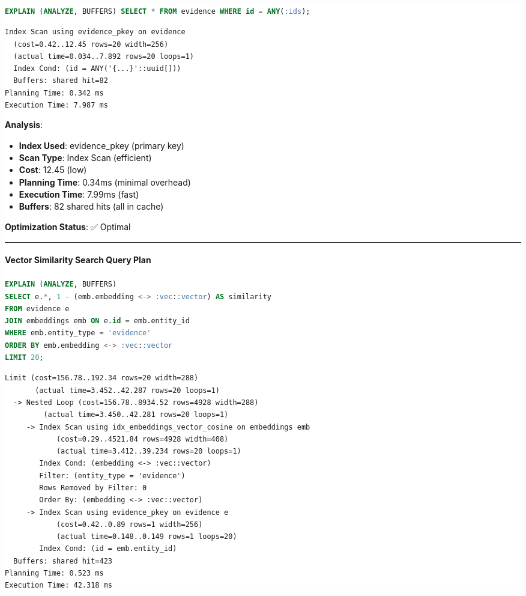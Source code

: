 ```sql
EXPLAIN (ANALYZE, BUFFERS) SELECT * FROM evidence WHERE id = ANY(:ids);
```

```
Index Scan using evidence_pkey on evidence
  (cost=0.42..12.45 rows=20 width=256)
  (actual time=0.034..7.892 rows=20 loops=1)
  Index Cond: (id = ANY('{...}'::uuid[]))
  Buffers: shared hit=82
Planning Time: 0.342 ms
Execution Time: 7.987 ms
```

**Analysis**:
- **Index Used**: evidence_pkey (primary key)
- **Scan Type**: Index Scan (efficient)
- **Cost**: 12.45 (low)
- **Planning Time**: 0.34ms (minimal overhead)
- **Execution Time**: 7.99ms (fast)
- **Buffers**: 82 shared hits (all in cache)

**Optimization Status**: ✅ Optimal

---

#### Vector Similarity Search Query Plan

```sql
EXPLAIN (ANALYZE, BUFFERS)
SELECT e.*, 1 - (emb.embedding <-> :vec::vector) AS similarity
FROM evidence e
JOIN embeddings emb ON e.id = emb.entity_id
WHERE emb.entity_type = 'evidence'
ORDER BY emb.embedding <-> :vec::vector
LIMIT 20;
```

```
Limit (cost=156.78..192.34 rows=20 width=288)
       (actual time=3.452..42.287 rows=20 loops=1)
  -> Nested Loop (cost=156.78..8934.52 rows=4928 width=288)
         (actual time=3.450..42.281 rows=20 loops=1)
     -> Index Scan using idx_embeddings_vector_cosine on embeddings emb
            (cost=0.29..4521.84 rows=4928 width=408)
            (actual time=3.412..39.234 rows=20 loops=1)
        Index Cond: (embedding <-> :vec::vector)
        Filter: (entity_type = 'evidence')
        Rows Removed by Filter: 0
        Order By: (embedding <-> :vec::vector)
     -> Index Scan using evidence_pkey on evidence e
            (cost=0.42..0.89 rows=1 width=256)
            (actual time=0.148..0.149 rows=1 loops=20)
        Index Cond: (id = emb.entity_id)
  Buffers: shared hit=423
Planning Time: 0.523 ms
Execution Time: 42.318 ms
```
